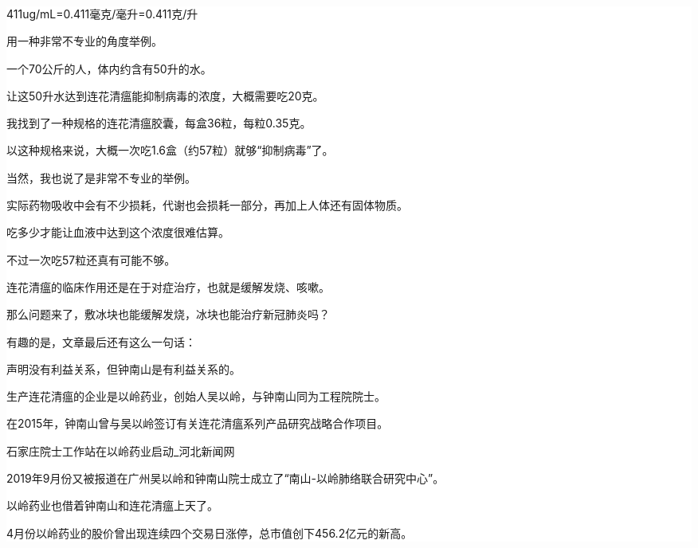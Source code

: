
411ug/mL=0.411毫克/毫升=0.411克/升


用一种非常不专业的角度举例。


一个70公斤的人，体内约含有50升的水。


让这50升水达到连花清瘟能抑制病毒的浓度，大概需要吃20克。


我找到了一种规格的连花清瘟胶囊，每盒36粒，每粒0.35克。


以这种规格来说，大概一次吃1.6盒（约57粒）就够“抑制病毒”了。







当然，我也说了是非常不专业的举例。


实际药物吸收中会有不少损耗，代谢也会损耗一部分，再加上人体还有固体物质。


吃多少才能让血液中达到这个浓度很难估算。


不过一次吃57粒还真有可能不够。






连花清瘟的临床作用还是在于对症治疗，也就是缓解发烧、咳嗽。


那么问题来了，敷冰块也能缓解发烧，冰块也能治疗新冠肺炎吗？




有趣的是，文章最后还有这么一句话：



声明没有利益关系，但钟南山是有利益关系的。


生产连花清瘟的企业是以岭药业，创始人吴以岭，与钟南山同为工程院院士。




在2015年，钟南山曾与吴以岭签订有关连花清瘟系列产品研究战略合作项目。


石家庄院士工作站在以岭药业启动_河北新闻网




2019年9月份又被报道在广州吴以岭和钟南山院士成立了“南山-以岭肺络联合研究中心”。



以岭药业也借着钟南山和连花清瘟上天了。


4月份以岭药业的股价曾出现连续四个交易日涨停，总市值创下456.2亿元的新高。
